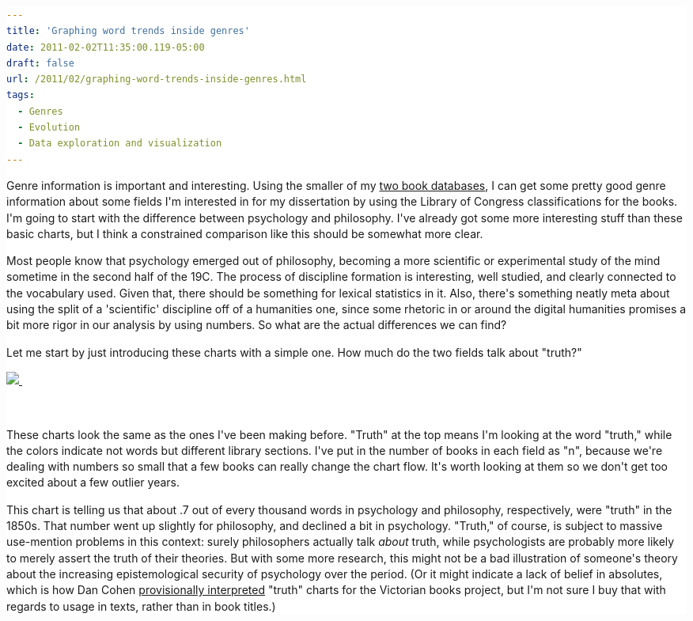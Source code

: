 ```yaml
---
title: 'Graphing word trends inside genres'
date: 2011-02-02T11:35:00.119-05:00
draft: false
url: /2011/02/graphing-word-trends-inside-genres.html
tags:
  - Genres
  - Evolution
  - Data exploration and visualization
---
```


Genre information is important and interesting. Using the smaller of my [two book databases](http://sappingattention.blogspot.com/2011/02/technical-notes.html), I can get some pretty good genre information about some fields I'm interested in for my dissertation by using the Library of Congress classifications for the books. I'm going to start with the difference between psychology and philosophy. I've already got some more interesting stuff than these basic charts, but I think a constrained comparison like this should be somewhat more clear.

Most people know that psychology emerged out of philosophy, becoming a more scientific or experimental study of the mind sometime in the second half of the 19C. The process of discipline formation is interesting, well studied, and clearly connected to the vocabulary used. Given that, there should be something for lexical statistics in it. Also, there's something neatly meta about using the split of a 'scientific' discipline off of a humanities one, since some rhetoric in or around the digital humanities promises a bit more rigor in our analysis by using numbers. So what are the actual differences we can find?

Let me start by just introducing these charts with a simple one. How much do the two fields talk about "truth?"

[![](http://2.bp.blogspot.com/_Pge31alC_E8/TUn8sZGoxfI/AAAAAAAACc0/y6FiFyzipR8/s1600/genrecounts+for+truth+under+BF+%2526+%255E%2528B%257CB%255B%255EF%255D%2529%2524.png) ](http://2.bp.blogspot.com/_Pge31alC_E8/TUn8sZGoxfI/AAAAAAAACc0/y6FiFyzipR8/s1600/genrecounts+for+truth+under+BF+%2526+%255E%2528B%257CB%255B%255EF%255D%2529%2524.png)

[  
](http://2.bp.blogspot.com/_Pge31alC_E8/TUn9LYyQyOI/AAAAAAAACc4/b5C2gX5qFbA/s1600/genrecounts+for+proof+under+BF+%2526+%255E%2528B%257CB%255B%255EF%255D%2529%2524.png)

These charts look the same as the ones I've been making before. "Truth" at the top means I'm looking at the word "truth," while the colors indicate not words but different library sections. I've put in the number of books in each field as "n", because we're dealing with numbers so small that a few books can really change the chart flow. It's worth looking at them so we don't get too excited about a few outlier years.

This chart is telling us that about .7 out of every thousand words in psychology and philosophy, respectively, were "truth" in the 1850s. That number went up slightly for philosophy, and declined a bit in psychology. "Truth," of course, is subject to massive use-mention problems in this context: surely philosophers actually talk _about_ truth, while psychologists are probably more likely to merely assert the truth of their theories. But with some more research, this might not be a bad illustration of someone's theory about the increasing epistemological security of psychology over the period. (Or it might indicate a lack of belief in absolutes, which is how Dan Cohen [provisionally interpreted](http://www.dancohen.org/2010/10/04/searching-for-the-victorians/) "truth" charts for the Victorian books project, but I'm not sure I buy that with regards to usage in texts, rather than in book titles.)
